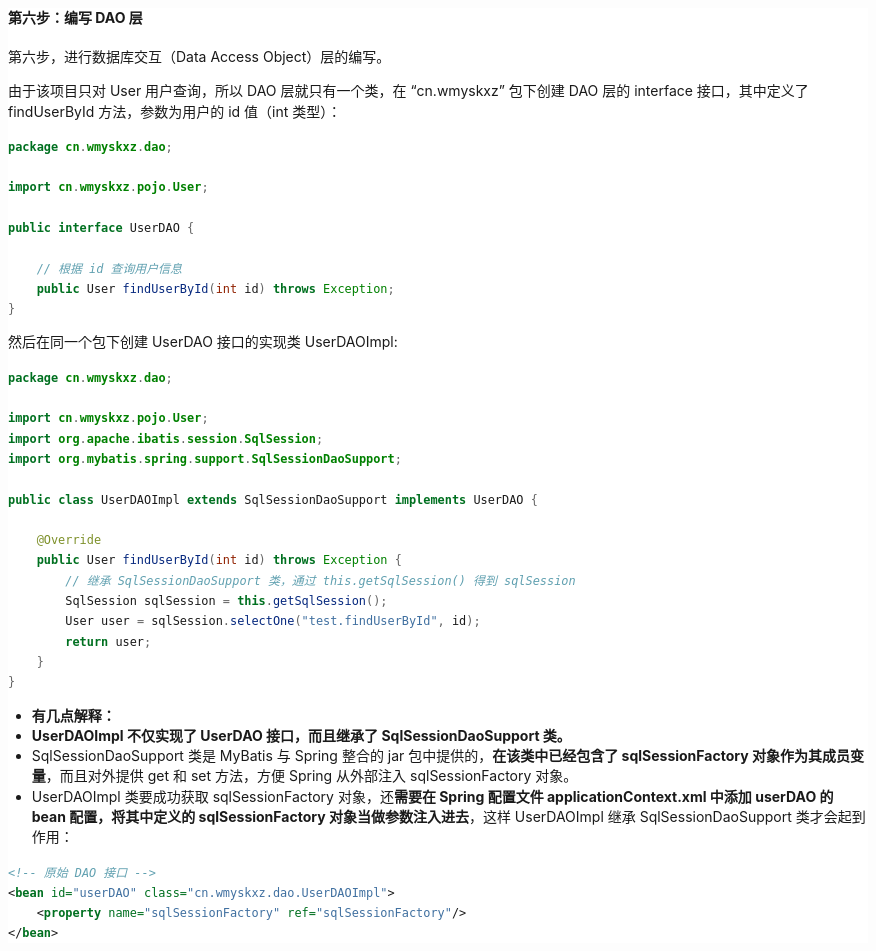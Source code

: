 #### 第六步：编写 DAO 层

第六步，进行数据库交互（Data Access Object）层的编写。

由于该项目只对 User 用户查询，所以 DAO 层就只有一个类，在 “cn.wmyskxz” 包下创建 DAO 层的 interface 接口，其中定义了 findUserById 方法，参数为用户的 id 值（int 类型）：



```java
package cn.wmyskxz.dao;

import cn.wmyskxz.pojo.User;

public interface UserDAO {

    // 根据 id 查询用户信息
    public User findUserById(int id) throws Exception;
}
```

然后在同一个包下创建 UserDAO 接口的实现类 UserDAOImpl:



```java
package cn.wmyskxz.dao;

import cn.wmyskxz.pojo.User;
import org.apache.ibatis.session.SqlSession;
import org.mybatis.spring.support.SqlSessionDaoSupport;

public class UserDAOImpl extends SqlSessionDaoSupport implements UserDAO {

    @Override
    public User findUserById(int id) throws Exception {
        // 继承 SqlSessionDaoSupport 类，通过 this.getSqlSession() 得到 sqlSession
        SqlSession sqlSession = this.getSqlSession();
        User user = sqlSession.selectOne("test.findUserById", id);
        return user;
    }
}
```

- **有几点解释：**
- **UserDAOImpl 不仅实现了 UserDAO 接口，而且继承了 SqlSessionDaoSupport 类。**
- SqlSessionDaoSupport 类是 MyBatis 与 Spring 整合的 jar 包中提供的，**在该类中已经包含了 sqlSessionFactory 对象作为其成员变量**，而且对外提供 get 和 set 方法，方便 Spring 从外部注入 sqlSessionFactory 对象。
- UserDAOImpl 类要成功获取 sqlSessionFactory 对象，还**需要在 Spring 配置文件 applicationContext.xml 中添加 userDAO 的 bean 配置，将其中定义的 sqlSessionFactory 对象当做参数注入进去**，这样 UserDAOImpl 继承 SqlSessionDaoSupport 类才会起到作用：



```xml
<!-- 原始 DAO 接口 -->
<bean id="userDAO" class="cn.wmyskxz.dao.UserDAOImpl">
    <property name="sqlSessionFactory" ref="sqlSessionFactory"/>
</bean>
```
